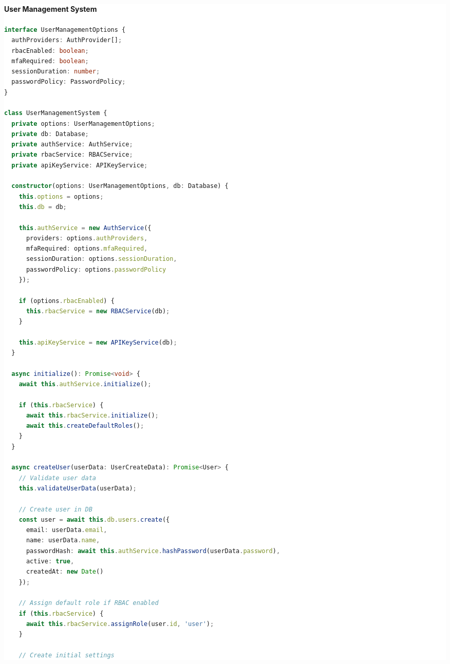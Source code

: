#### User Management System
```typescript
interface UserManagementOptions {
  authProviders: AuthProvider[];
  rbacEnabled: boolean;
  mfaRequired: boolean;
  sessionDuration: number;
  passwordPolicy: PasswordPolicy;
}

class UserManagementSystem {
  private options: UserManagementOptions;
  private db: Database;
  private authService: AuthService;
  private rbacService: RBACService;
  private apiKeyService: APIKeyService;
  
  constructor(options: UserManagementOptions, db: Database) {
    this.options = options;
    this.db = db;
    
    this.authService = new AuthService({
      providers: options.authProviders,
      mfaRequired: options.mfaRequired,
      sessionDuration: options.sessionDuration,
      passwordPolicy: options.passwordPolicy
    });
    
    if (options.rbacEnabled) {
      this.rbacService = new RBACService(db);
    }
    
    this.apiKeyService = new APIKeyService(db);
  }
  
  async initialize(): Promise<void> {
    await this.authService.initialize();
    
    if (this.rbacService) {
      await this.rbacService.initialize();
      await this.createDefaultRoles();
    }
  }
  
  async createUser(userData: UserCreateData): Promise<User> {
    // Validate user data
    this.validateUserData(userData);
    
    // Create user in DB
    const user = await this.db.users.create({
      email: userData.email,
      name: userData.name,
      passwordHash: await this.authService.hashPassword(userData.password),
      active: true,
      createdAt: new Date()
    });
    
    // Assign default role if RBAC enabled
    if (this.rbacService) {
      await this.rbacService.assignRole(user.id, 'user');
    }
    
    // Create initial settings
```